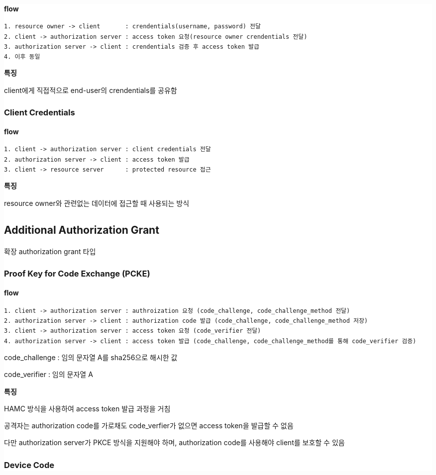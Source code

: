 **flow**

```
1. resource owner -> client       : crendentials(username, password) 전달
2. client -> authorization server : access token 요청(resource owner crendentials 전달)
3. authorization server -> client : crendentials 검증 후 access token 발급
4. 이후 동일
```

**특징**

client에게 직접적으로 end-user의 crendentials를 공유함


### Client Credentials

**flow**

```
1. client -> authorization server : client credentials 전달
2. authorization server -> client : access token 발급
3. client -> resource server      : protected resource 접근
```

**특징**

resource owner와 관련없는 데이터에 접근할 때 사용되는 방식

## Additional Authorization Grant

확장 authorization grant 타입

### Proof Key for Code Exchange (PCKE)

**flow**

```
1. client -> authorization server : authroization 요청 (code_challenge, code_challenge_method 전달)
2. authorization server -> client : authorization code 발급 (code_challenge, code_challenge_method 저장)
3. client -> authorization server : access token 요청 (code_verifier 전달)
4. authorization server -> client : access token 발급 (code_challenge, code_challenge_method를 통해 code_verifier 검증)
```

code_challenge : 임의 문자열 A를 sha256으로 해시한 값

code_verifier : 임의 문자열 A

**특징**

HAMC 방식을 사용하여 access token 발급 과정을 거침

공격자는 authorization code를 가로채도 code_verfier가 없으면 access token을 발급할 수 없음

다만 authorization server가 PKCE 방식을 지원해야 하며, authorization code를 사용해야 client를 보호할 수 있음

### Device Code
